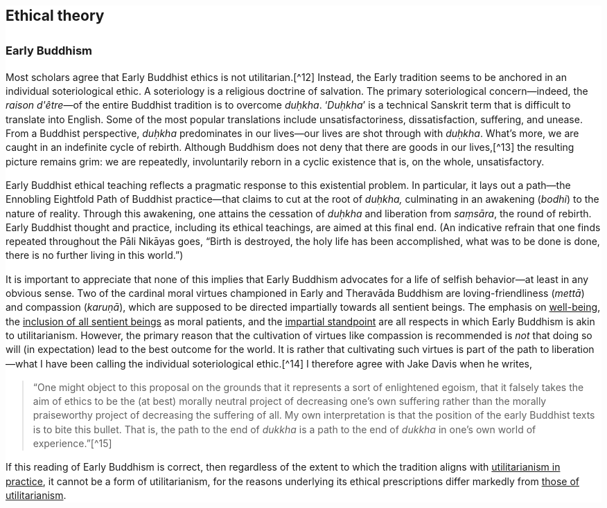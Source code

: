 
## Ethical theory


### Early Buddhism

Most scholars agree that Early Buddhist ethics is not utilitarian.[^12] Instead, the Early tradition seems to be anchored in an individual soteriological ethic. A soteriology is a religious doctrine of salvation. The primary soteriological concern—indeed, the _raison d'être_—of the entire Buddhist tradition is to overcome _duḥkha_. ‘_Duḥkha_’ is a technical Sanskrit term that is difficult to translate into English. Some of the most popular translations include unsatisfactoriness, dissatisfaction, suffering, and unease. From a Buddhist perspective, _duḥkha_ predominates in our lives—our lives are shot through with _duḥkha_. What’s more, we are caught in an indefinite cycle of rebirth. Although Buddhism does not deny that there are goods in our lives,[^13] the resulting picture remains grim: we are repeatedly, involuntarily reborn in a cyclic existence that is, on the whole, unsatisfactory.

Early Buddhist ethical teaching reflects a pragmatic response to this existential problem. In particular, it lays out a path—the Ennobling Eightfold Path of Buddhist practice—that claims to cut at the root of _duḥkha,_ culminating in an awakening (_bodhi_) to the nature of reality. Through this awakening, one attains the cessation of _duḥkha_ and liberation from _saṃsāra_, the round of rebirth. Early Buddhist thought and practice, including its ethical teachings, are aimed at this final end. (An indicative refrain that one finds repeated throughout the Pāli Nikāyas goes, “Birth is destroyed, the holy life has been accomplished, what was to be done is done, there is no further living in this world.”)

It is important to appreciate that none of this implies that Early Buddhism advocates for a life of selfish behavior—at least in any obvious sense. Two of the cardinal moral virtues championed in Early and Theravāda Buddhism are loving-friendliness (_mettā_) and compassion (_karuṇā_), which are supposed to be directed impartially towards all sentient beings. The emphasis on [well-being](https://www.utilitarianism.net/theories-of-wellbeing), the [inclusion of all sentient beings](https://www.utilitarianism.net/utilitarianism-and-practical-ethics#speciesism) as moral patients, and the [impartial standpoint](https://www.utilitarianism.net/types-of-utilitarianism#impartiality-and-the-equal-consideration-of-interests) are all respects in which Early Buddhism is akin to utilitarianism. However, the primary reason that the cultivation of virtues like compassion is recommended is _not_ that doing so will (in expectation) lead to the best outcome for the world. It is rather that cultivating such virtues is part of the path to liberation—what I have been calling the individual soteriological ethic.[^14] I therefore agree with Jake Davis when he writes,


> “One might object to this proposal on the grounds that it represents a sort of enlightened egoism, that it falsely takes the aim of ethics to be the (at best) morally neutral project of decreasing one’s own suffering rather than the morally praiseworthy project of decreasing the suffering of all. My own interpretation is that the position of the early Buddhist texts is to bite this bullet. That is, the path to the end of _dukkha_ is a path to the end of _dukkha_ in one’s own world of experience.”[^15]

If this reading of Early Buddhism is correct, then regardless of the extent to which the tradition aligns with [utilitarianism in practice](https://www.utilitarianism.net/utilitarianism-and-practical-ethics), it cannot be a form of utilitarianism, for the reasons underlying its ethical prescriptions differ markedly from [those of utilitarianism](https://www.utilitarianism.net/arguments-for-utilitarianism#what-fundamentally-matters). 

